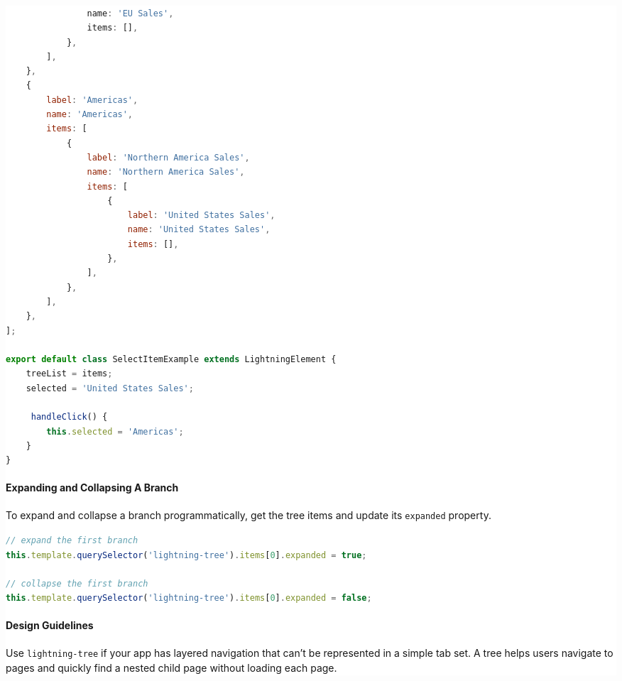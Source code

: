 ```javascript
                name: 'EU Sales',
                items: [],
            },
        ],
    },
    {
        label: 'Americas',
        name: 'Americas',
        items: [
            {
                label: 'Northern America Sales',
                name: 'Northern America Sales',
                items: [
                    {
                        label: 'United States Sales',
                        name: 'United States Sales',
                        items: [],
                    },
                ],
            },
        ],
    },
];

export default class SelectItemExample extends LightningElement {
    treeList = items;
    selected = 'United States Sales';

     handleClick() {
        this.selected = 'Americas';
    }
}
```

#### Expanding and Collapsing A Branch

To expand and collapse a branch programmatically, get the tree items and update its `expanded` property.

```javascript
// expand the first branch
this.template.querySelector('lightning-tree').items[0].expanded = true;

// collapse the first branch
this.template.querySelector('lightning-tree').items[0].expanded = false;
```

#### Design Guidelines

Use `lightning-tree` if your app has layered navigation that can’t be represented in a simple tab set. A tree helps users navigate to pages and quickly find a nested child page without loading each page.
